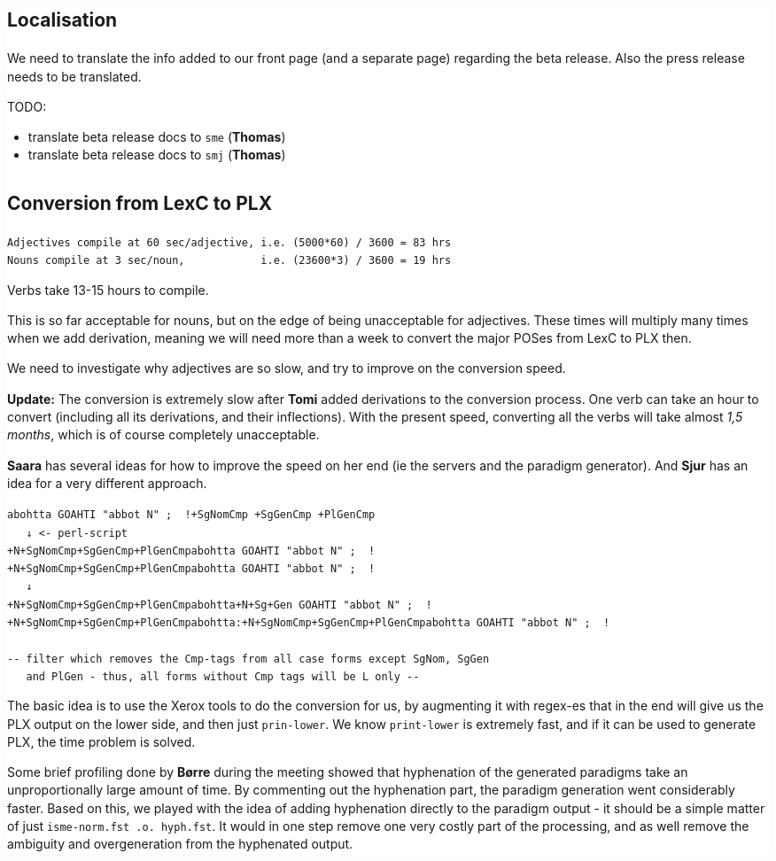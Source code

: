 ## Localisation

We need to translate the info added to our front page (and a separate page)
regarding the beta release. Also the press release needs to be translated.

TODO:
* translate beta release docs to `sme` (**Thomas**)
* translate beta release docs to `smj` (**Thomas**)

## Conversion from LexC to PLX

```
Adjectives compile at 60 sec/adjective, i.e. (5000*60) / 3600 = 83 hrs
Nouns compile at 3 sec/noun,            i.e. (23600*3) / 3600 = 19 hrs
```

Verbs take 13-15 hours to compile.

This is so far acceptable for nouns, but on the edge of being unacceptable for
adjectives. These times will multiply many times when we add derivation, meaning
we will need more than a week to convert the major POSes from LexC to PLX then.

We need to investigate why adjectives are so slow, and try to improve on the
conversion speed.

**Update:**
The conversion is extremely slow after **Tomi** added derivations to the
conversion process. One verb can take an hour to convert (including all its
derivations, and their inflections). With the present speed, converting all the
verbs will take almost *1,5 months*, which is of course completely
unacceptable.

**Saara** has several ideas for how to improve the speed on her end (ie the
servers and the paradigm generator). And **Sjur** has an idea for a very
different approach.

```
abohtta GOAHTI "abbot N" ;  !+SgNomCmp +SgGenCmp +PlGenCmp
   ↓ <- perl-script
+N+SgNomCmp+SgGenCmp+PlGenCmpabohtta GOAHTI "abbot N" ;  !
+N+SgNomCmp+SgGenCmp+PlGenCmpabohtta GOAHTI "abbot N" ;  !
   ↓
+N+SgNomCmp+SgGenCmp+PlGenCmpabohtta+N+Sg+Gen GOAHTI "abbot N" ;  !
+N+SgNomCmp+SgGenCmp+PlGenCmpabohtta:+N+SgNomCmp+SgGenCmp+PlGenCmpabohtta GOAHTI "abbot N" ;  !

-- filter which removes the Cmp-tags from all case forms except SgNom, SgGen
   and PlGen - thus, all forms without Cmp tags will be L only --
```

The basic idea is to use the Xerox tools to do the conversion for us, by
augmenting it with regex-es that in the end will give us the PLX output on the
lower side, and then just `prin-lower`. We know `print-lower` is extremely
fast, and if it can be used to generate PLX, the time problem is solved.

Some brief profiling done by **Børre** during the meeting showed that
hyphenation of the generated paradigms take an unproportionally large amount of
time. By commenting out the hyphenation part, the paradigm generation went
considerably faster. Based on this, we played with the idea of adding
hyphenation directly to the paradigm output - it should be a simple matter of
just `isme-norm.fst .o. hyph.fst`. It would in one step remove one very costly
part of the processing, and as well remove the ambiguity and overgeneration from
the hyphenated output.
